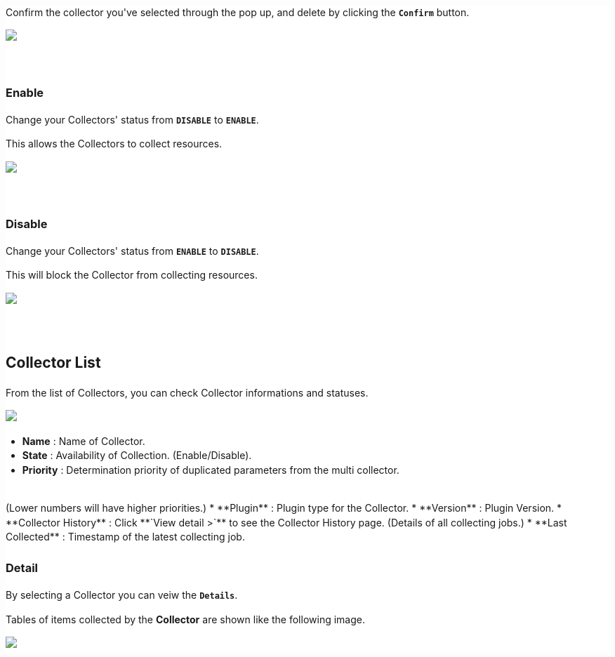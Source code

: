Confirm the collector you've selected through the pop up, and delete by clicking the **`Confirm`** button.

![](/ko/docs/guides_v1/inventory/collector_img/collector_09.png)

<br>


### Enable

Change your Collectors' status from **`DISABLE`** to **`ENABLE`**. 

This allows the Collectors to collect resources.

![](/ko/docs/guides_v1/inventory/collector_img/collector_10.png)

<br>


### Disable

Change your Collectors' status from **`ENABLE`** to **`DISABLE`**.

This will block the Collector from collecting resources.

![](/ko/docs/guides_v1/inventory/collector_img/collector_11.png)

<br>


## Collector List

From the list of Collectors, you can check Collector informations and statuses.

![](/ko/docs/guides_v1/inventory/collector_img/collector_12.png)

* **Name** : Name of Collector.
* **State** : Availability of Collection. (Enable/Disable).
* **Priority** : Determination priority of duplicated parameters from the multi collector. 
<br>
(Lower numbers will have higher priorities.)
* **Plugin** : Plugin type for the Collector.
* **Version** : Plugin Version.
* **Collector History** : Click  **`View detail >`** to see the Collector History page. (Details of all collecting jobs.)
* **Last Collected** : Timestamp of the latest collecting job.

<br>


### Detail

By selecting a Collector you can veiw the **`Details`**.

Tables of items collected by the **Collector** are shown like the following image.

![](/ko/docs/guides_v1/inventory/collector_img/collector_img_13.png)

